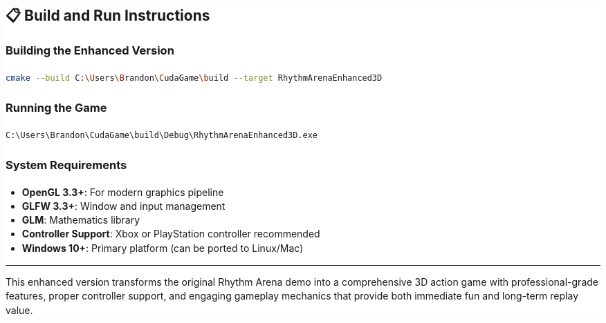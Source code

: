 ## 📋 Build and Run Instructions

### Building the Enhanced Version
```bash
cmake --build C:\Users\Brandon\CudaGame\build --target RhythmArenaEnhanced3D
```

### Running the Game
```bash
C:\Users\Brandon\CudaGame\build\Debug\RhythmArenaEnhanced3D.exe
```

### System Requirements
- **OpenGL 3.3+**: For modern graphics pipeline
- **GLFW 3.3+**: Window and input management
- **GLM**: Mathematics library
- **Controller Support**: Xbox or PlayStation controller recommended
- **Windows 10+**: Primary platform (can be ported to Linux/Mac)

---

This enhanced version transforms the original Rhythm Arena demo into a comprehensive 3D action game with professional-grade features, proper controller support, and engaging gameplay mechanics that provide both immediate fun and long-term replay value.
